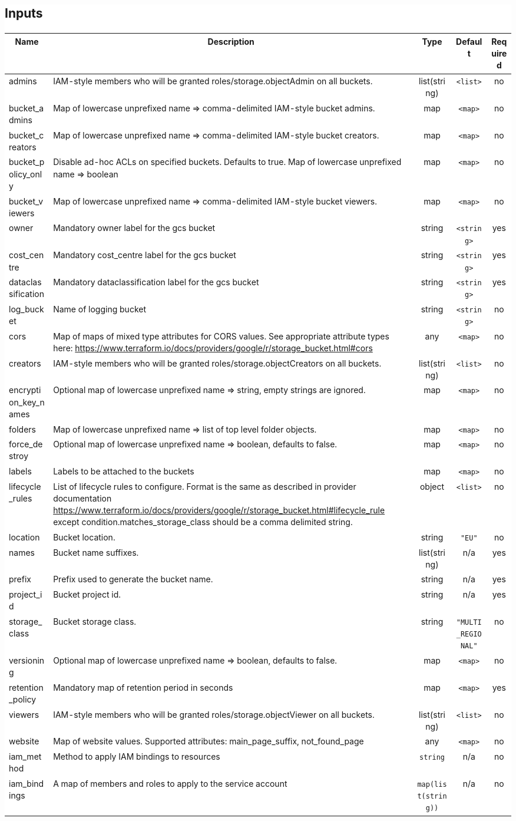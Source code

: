 
## Inputs

| Name | Description | Type | Default | Required |
|------|-------------|:----:|:-----:|:-----:|
| admins | IAM-style members who will be granted roles/storage.objectAdmin on all buckets. | list(string) | `<list>` | no |
| bucket\_admins | Map of lowercase unprefixed name => comma-delimited IAM-style bucket admins. | map | `<map>` | no |
| bucket\_creators | Map of lowercase unprefixed name => comma-delimited IAM-style bucket creators. | map | `<map>` | no |
| bucket\_policy\_only | Disable ad-hoc ACLs on specified buckets. Defaults to true. Map of lowercase unprefixed name => boolean | map | `<map>` | no |
| bucket\_viewers | Map of lowercase unprefixed name => comma-delimited IAM-style bucket viewers. | map | `<map>` | no |
|owner| Mandatory owner label for the gcs bucket | string | `<string>` | yes |
|cost_centre| Mandatory cost_centre label for the gcs bucket | string | `<string>` | yes |
|dataclassification| Mandatory dataclassification label for the gcs bucket | string | `<string>` | yes |
|log_bucket| Name of logging bucket | string | `<string>` | no |
| cors | Map of maps of mixed type attributes for CORS values. See appropriate attribute types here: https://www.terraform.io/docs/providers/google/r/storage_bucket.html#cors | any | `<map>` | no |
| creators | IAM-style members who will be granted roles/storage.objectCreators on all buckets. | list(string) | `<list>` | no |
| encryption\_key\_names | Optional map of lowercase unprefixed name => string, empty strings are ignored. | map | `<map>` | no |
| folders | Map of lowercase unprefixed name => list of top level folder objects. | map | `<map>` | no |
| force\_destroy | Optional map of lowercase unprefixed name => boolean, defaults to false. | map | `<map>` | no |
| labels | Labels to be attached to the buckets | map | `<map>` | no |
| lifecycle\_rules | List of lifecycle rules to configure. Format is the same as described in provider documentation https://www.terraform.io/docs/providers/google/r/storage_bucket.html#lifecycle_rule except condition.matches_storage_class should be a comma delimited string. | object | `<list>` | no |
| location | Bucket location. | string | `"EU"` | no |
| names | Bucket name suffixes. | list(string) | n/a | yes |
| prefix | Prefix used to generate the bucket name. | string | n/a | yes |
| project\_id | Bucket project id. | string | n/a | yes |
| storage\_class | Bucket storage class. | string | `"MULTI_REGIONAL"` | no |
| versioning | Optional map of lowercase unprefixed name => boolean, defaults to false. | map | `<map>` | no |
|retention_policy | Mandatory map of  retention period in seconds | map | `<map>` | yes |
| viewers | IAM-style members who will be granted roles/storage.objectViewer on all buckets. | list(string) | `<list>` | no |
| website | Map of website values. Supported attributes: main_page_suffix, not_found_page | any | `<map>` | no |
| iam_method          | Method to apply IAM bindings to resources                  | `string`            | n/a     | no       |
| iam_bindings        | A map of members and roles to apply to the service account | `map(list(string))` | n/a     | no       |
